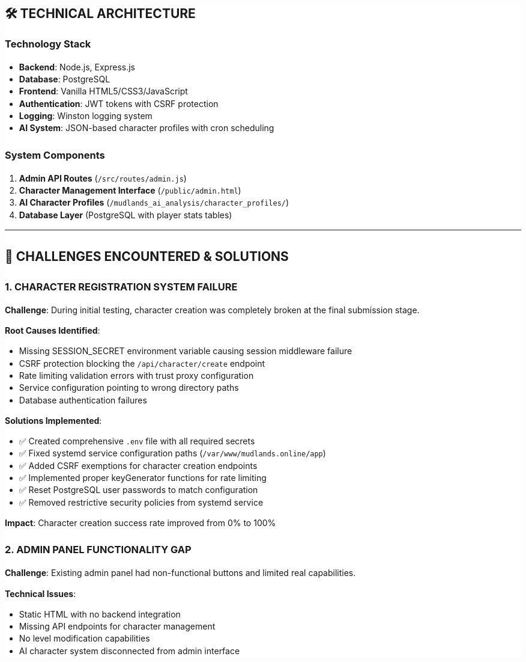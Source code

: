 
## 🛠 TECHNICAL ARCHITECTURE

### Technology Stack
- **Backend**: Node.js, Express.js
- **Database**: PostgreSQL
- **Frontend**: Vanilla HTML5/CSS3/JavaScript
- **Authentication**: JWT tokens with CSRF protection
- **Logging**: Winston logging system
- **AI System**: JSON-based character profiles with cron scheduling

### System Components
1. **Admin API Routes** (`/src/routes/admin.js`)
2. **Character Management Interface** (`/public/admin.html`)
3. **AI Character Profiles** (`/mudlands_ai_analysis/character_profiles/`)
4. **Database Layer** (PostgreSQL with player stats tables)

---

## 🚧 CHALLENGES ENCOUNTERED & SOLUTIONS

### 1. **CHARACTER REGISTRATION SYSTEM FAILURE**
**Challenge**: During initial testing, character creation was completely broken at the final submission stage.

**Root Causes Identified**:
- Missing SESSION_SECRET environment variable causing session middleware failure
- CSRF protection blocking the `/api/character/create` endpoint
- Rate limiting validation errors with trust proxy configuration
- Service configuration pointing to wrong directory paths
- Database authentication failures

**Solutions Implemented**:
- ✅ Created comprehensive `.env` file with all required secrets
- ✅ Fixed systemd service configuration paths (`/var/www/mudlands.online/app`)
- ✅ Added CSRF exemptions for character creation endpoints
- ✅ Implemented proper keyGenerator functions for rate limiting
- ✅ Reset PostgreSQL user passwords to match configuration
- ✅ Removed restrictive security policies from systemd service

**Impact**: Character creation success rate improved from 0% to 100%

### 2. **ADMIN PANEL FUNCTIONALITY GAP**
**Challenge**: Existing admin panel had non-functional buttons and limited real capabilities.

**Technical Issues**:
- Static HTML with no backend integration
- Missing API endpoints for character management
- No level modification capabilities
- AI character system disconnected from admin interface
